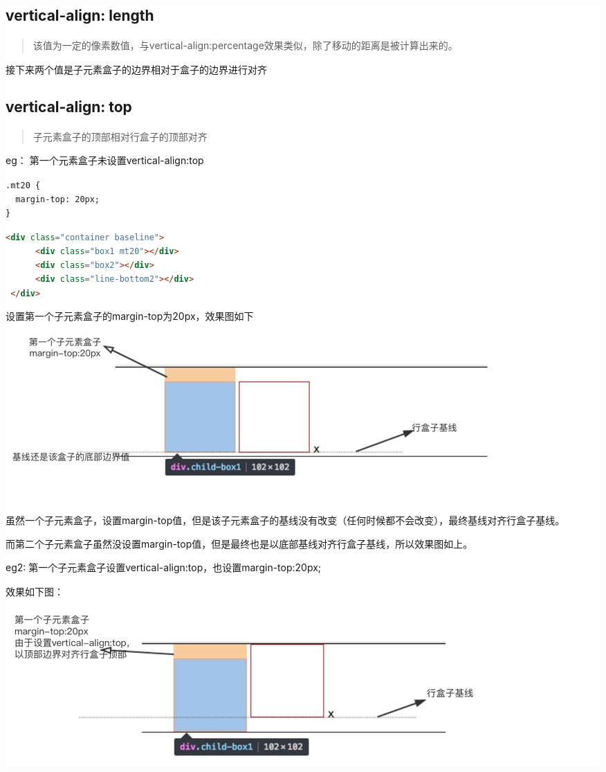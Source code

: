 


## vertical-align: length

> 该值为一定的像素数值，与vertical-align:percentage效果类似，除了移动的距离是被计算出来的。

接下来两个值是子元素盒子的边界相对于盒子的边界进行对齐



## vertical-align: top

> 子元素盒子的顶部相对行盒子的顶部对齐

eg： 第一个元素盒子未设置vertical-align:top

```less
.mt20 {
  margin-top: 20px;
}
```

```html
<div class="container baseline">
      <div class="box1 mt20"></div>
      <div class="box2"></div>
      <div class="line-bottom2"></div>
 </div>
```

设置第一个子元素盒子的margin-top为20px，效果图如下

![img](vertical-align.assets/v2-f0b8d9a5156d36bbab664414e55b3da5_720w.png)

虽然一个子元素盒子，设置margin-top值，但是该子元素盒子的基线没有改变（任何时候都不会改变），最终基线对齐行盒子基线。

而第二个子元素盒子虽然没设置margin-top值，但是最终也是以底部基线对齐行盒子基线，所以效果图如上。

eg2: 第一个子元素盒子设置vertical-align:top，也设置margin-top:20px;

效果如下图：

![img](vertical-align.assets/v2-04fb92e17e7c1e60a196787c1fed40d8_720w.png)
